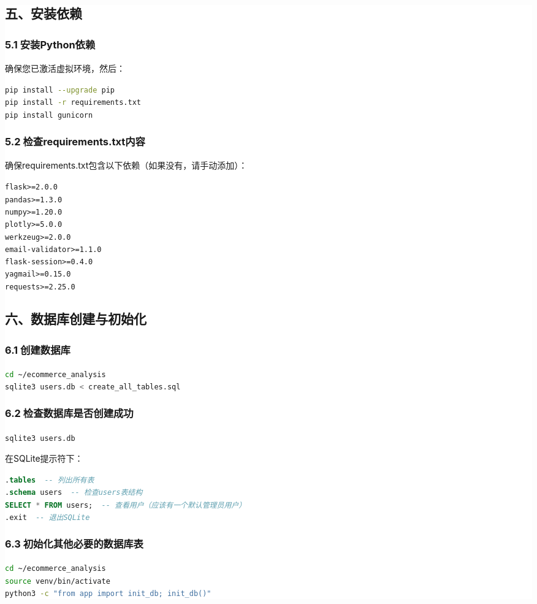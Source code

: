 ## 五、安装依赖

### 5.1 安装Python依赖
确保您已激活虚拟环境，然后：
```bash
pip install --upgrade pip
pip install -r requirements.txt
pip install gunicorn
```

### 5.2 检查requirements.txt内容
确保requirements.txt包含以下依赖（如果没有，请手动添加）：
```
flask>=2.0.0
pandas>=1.3.0
numpy>=1.20.0
plotly>=5.0.0
werkzeug>=2.0.0
email-validator>=1.1.0
flask-session>=0.4.0
yagmail>=0.15.0
requests>=2.25.0
```

## 六、数据库创建与初始化

### 6.1 创建数据库
```bash
cd ~/ecommerce_analysis
sqlite3 users.db < create_all_tables.sql
```

### 6.2 检查数据库是否创建成功
```bash
sqlite3 users.db
```

在SQLite提示符下：
```sql
.tables  -- 列出所有表
.schema users  -- 检查users表结构
SELECT * FROM users;  -- 查看用户（应该有一个默认管理员用户）
.exit  -- 退出SQLite
```

### 6.3 初始化其他必要的数据库表
```bash
cd ~/ecommerce_analysis
source venv/bin/activate
python3 -c "from app import init_db; init_db()"
```
